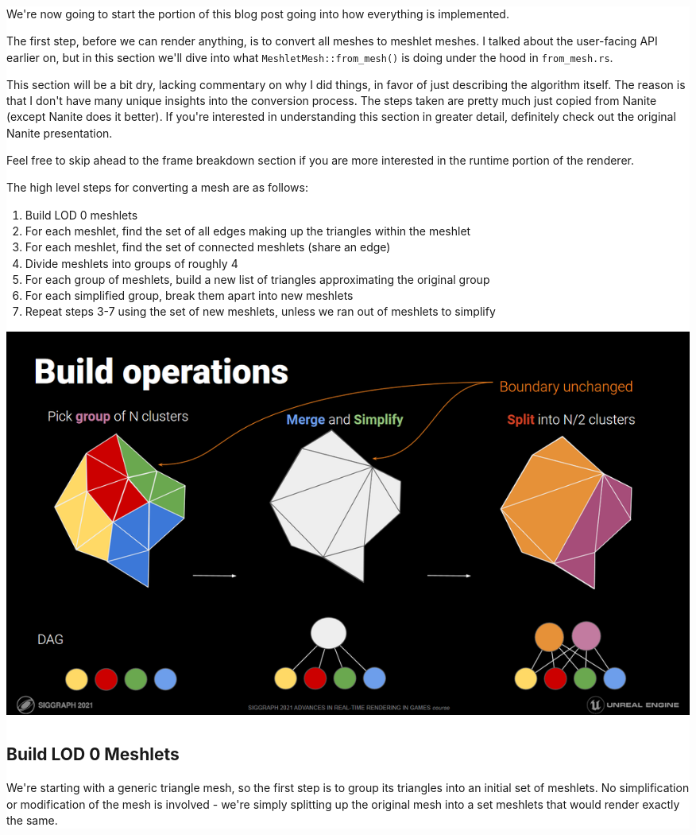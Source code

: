 We're now going to start the portion of this blog post going into how everything is implemented.

The first step, before we can render anything, is to convert all meshes to meshlet meshes. I talked about the user-facing API earlier on, but in this section we'll dive into what `MeshletMesh::from_mesh()` is doing under the hood in `from_mesh.rs`.

This section will be a bit dry, lacking commentary on why I did things, in favor of just describing the algorithm itself. The reason is that I don't have many unique insights into the conversion process. The steps taken are pretty much just copied from Nanite (except Nanite does it better). If you're interested in understanding this section in greater detail, definitely check out the original Nanite presentation.

Feel free to skip ahead to the frame breakdown section if you are more interested in the runtime portion of the renderer.

The high level steps for converting a mesh are as follows:
1. Build LOD 0 meshlets
2. For each meshlet, find the set of all edges making up the triangles within the meshlet
3. For each meshlet, find the set of connected meshlets (share an edge)
4. Divide meshlets into groups of roughly 4
5. For each group of meshlets, build a new list of triangles approximating the original group
6. For each simplified group, break them apart into new meshlets
7. Repeat steps 3-7 using the set of new meshlets, unless we ran out of meshlets to simplify

![Nanite LOD build steps](build_steps.png)

## Build LOD 0 Meshlets

We're starting with a generic triangle mesh, so the first step is to group its triangles into an initial set of meshlets. No simplification or modification of the mesh is involved - we're simply splitting up the original mesh into a set meshlets that would render exactly the same.
